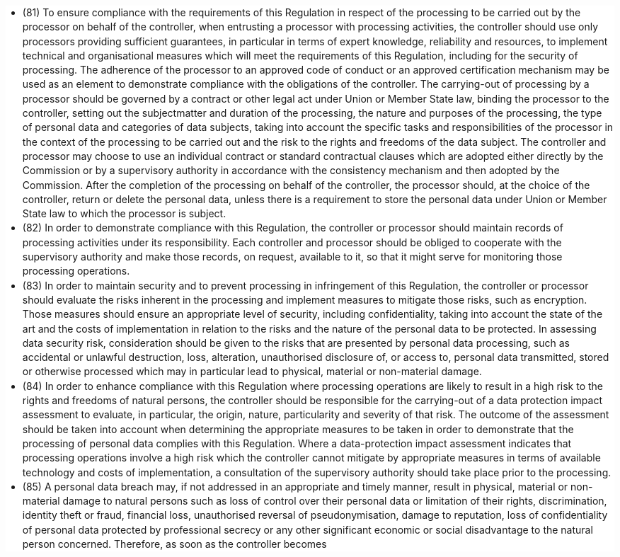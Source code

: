 - (81) To  ensure  compliance  with  the  requirements  of  this  Regulation  in  respect  of  the  processing  to  be  carried  out  by the  processor  on  behalf  of  the  controller,  when  entrusting  a  processor  with  processing  activities,  the  controller should  use  only  processors  providing  sufficient  guarantees,  in  particular  in  terms  of  expert  knowledge,  reliability and  resources,  to  implement  technical  and  organisational  measures  which  will  meet  the  requirements  of  this Regulation,  including  for  the  security  of  processing.  The  adherence  of  the  processor  to  an  approved  code  of conduct or an approved certification mechanism may be used as an element to demonstrate compliance with the obligations  of  the  controller.  The  carrying-out  of  processing  by  a  processor  should  be  governed  by  a  contract  or other legal  act  under  Union  or  Member State law, binding the processor  to the controller, setting  out the subjectmatter  and  duration  of  the  processing,  the  nature  and  purposes  of  the  processing,  the  type  of  personal  data  and categories  of  data  subjects,  taking  into  account  the  specific  tasks  and  responsibilities  of  the  processor  in  the context  of  the  processing  to  be  carried  out  and  the  risk  to  the  rights  and  freedoms  of  the  data  subject.  The controller  and  processor  may  choose  to  use  an  individual  contract  or  standard  contractual  clauses  which  are adopted  either  directly  by  the  Commission  or  by  a  supervisory  authority  in  accordance  with  the  consistency mechanism  and  then  adopted  by  the  Commission.  After  the  completion  of  the  processing  on  behalf  of  the controller,  the  processor  should,  at  the  choice  of  the  controller,  return  or  delete  the  personal  data,  unless  there  is a requirement to store the personal data under Union or Member State law to which the processor is subject.
- (82) In  order  to  demonstrate  compliance  with  this  Regulation,  the  controller  or  processor  should  maintain  records  of processing  activities  under  its  responsibility.  Each  controller  and  processor  should  be  obliged  to  cooperate  with the  supervisory  authority  and  make  those  records,  on  request,  available  to  it,  so  that  it  might serve for monitoring those processing operations.
- (83) In  order  to  maintain  security  and  to  prevent  processing  in  infringement  of  this  Regulation,  the  controller  or processor  should  evaluate  the  risks  inherent  in  the  processing  and  implement  measures  to  mitigate  those  risks, such  as  encryption.  Those  measures  should  ensure  an  appropriate  level  of  security,  including  confidentiality, taking into account the state of  the art and  the costs of  implementation in relation to the risks  and  the nature of the  personal  data  to  be  protected.  In  assessing  data  security  risk,  consideration  should  be  given  to  the  risks  that are presented by personal data processing, such as accidental or unlawful destruction, loss, alteration, unauthorised  disclosure  of,  or  access  to,  personal  data  transmitted,  stored  or  otherwise  processed  which  may  in particular lead to physical, material or non-material damage.
- (84) In  order  to  enhance  compliance  with  this  Regulation  where  processing  operations  are  likely  to  result  in  a  high risk  to  the  rights  and  freedoms  of  natural  persons,  the  controller  should  be  responsible  for  the  carrying-out  of  a data  protection  impact  assessment  to  evaluate,  in  particular,  the  origin,  nature,  particularity  and  severity  of  that risk.  The outcome of the assessment should be taken into account when determining the appropriate measures to be  taken  in  order  to  demonstrate  that  the  processing  of  personal  data  complies  with  this  Regulation.  Where  a data-protection  impact  assessment  indicates  that  processing  operations  involve  a  high  risk  which  the  controller cannot  mitigate  by  appropriate  measures  in  terms  of  available  technology  and  costs  of  implementation,  a consultation of the supervisory authority should take place prior  to the processing.
- (85) A personal data breach may, if not addressed in an appropriate and timely manner, result in physical, material or non-material  damage  to  natural  persons  such  as  loss  of  control  over  their  personal  data  or  limitation  of  their rights,  discrimination,  identity  theft  or  fraud,  financial  loss,  unauthorised  reversal  of  pseudonymisation,  damage to  reputation,  loss  of  confidentiality  of  personal  data  protected  by  professional  secrecy  or  any  other  significant economic  or  social  disadvantage  to  the  natural  person  concerned.  Therefore,  as  soon  as  the  controller  becomes
